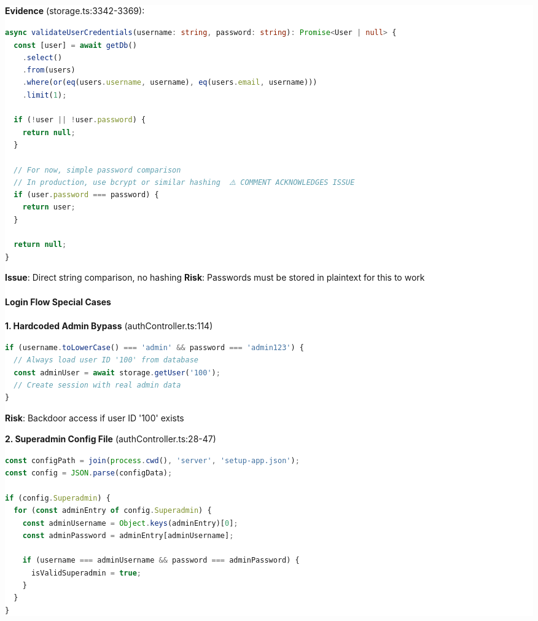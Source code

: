 **Evidence** (storage.ts:3342-3369):
```typescript
async validateUserCredentials(username: string, password: string): Promise<User | null> {
  const [user] = await getDb()
    .select()
    .from(users)
    .where(or(eq(users.username, username), eq(users.email, username)))
    .limit(1);

  if (!user || !user.password) {
    return null;
  }

  // For now, simple password comparison
  // In production, use bcrypt or similar hashing  ⚠️ COMMENT ACKNOWLEDGES ISSUE
  if (user.password === password) {
    return user;
  }

  return null;
}
```

**Issue**: Direct string comparison, no hashing
**Risk**: Passwords must be stored in plaintext for this to work

#### Login Flow Special Cases

**1. Hardcoded Admin Bypass** (authController.ts:114)
```typescript
if (username.toLowerCase() === 'admin' && password === 'admin123') {
  // Always load user ID '100' from database
  const adminUser = await storage.getUser('100');
  // Create session with real admin data
}
```

**Risk**: Backdoor access if user ID '100' exists

**2. Superadmin Config File** (authController.ts:28-47)
```typescript
const configPath = join(process.cwd(), 'server', 'setup-app.json');
const config = JSON.parse(configData);

if (config.Superadmin) {
  for (const adminEntry of config.Superadmin) {
    const adminUsername = Object.keys(adminEntry)[0];
    const adminPassword = adminEntry[adminUsername];

    if (username === adminUsername && password === adminPassword) {
      isValidSuperadmin = true;
    }
  }
}
```
